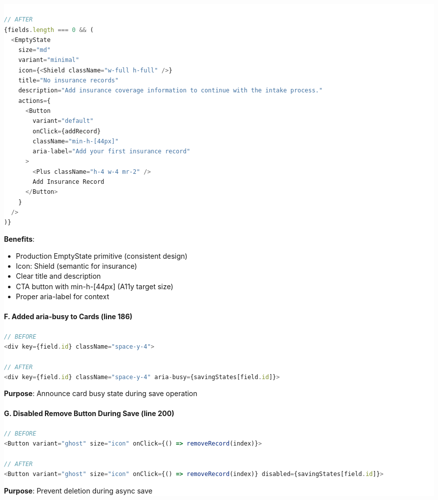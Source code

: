 ```typescript

// AFTER
{fields.length === 0 && (
  <EmptyState
    size="md"
    variant="minimal"
    icon={<Shield className="w-full h-full" />}
    title="No insurance records"
    description="Add insurance coverage information to continue with the intake process."
    actions={
      <Button
        variant="default"
        onClick={addRecord}
        className="min-h-[44px]"
        aria-label="Add your first insurance record"
      >
        <Plus className="h-4 w-4 mr-2" />
        Add Insurance Record
      </Button>
    }
  />
)}
```

**Benefits**:
- Production EmptyState primitive (consistent design)
- Icon: Shield (semantic for insurance)
- Clear title and description
- CTA button with min-h-[44px] (A11y target size)
- Proper aria-label for context

#### F. Added aria-busy to Cards (line 186)
```typescript
// BEFORE
<div key={field.id} className="space-y-4">

// AFTER
<div key={field.id} className="space-y-4" aria-busy={savingStates[field.id]}>
```

**Purpose**: Announce card busy state during save operation

#### G. Disabled Remove Button During Save (line 200)
```typescript
// BEFORE
<Button variant="ghost" size="icon" onClick={() => removeRecord(index)}>

// AFTER
<Button variant="ghost" size="icon" onClick={() => removeRecord(index)} disabled={savingStates[field.id]}>
```

**Purpose**: Prevent deletion during async save
